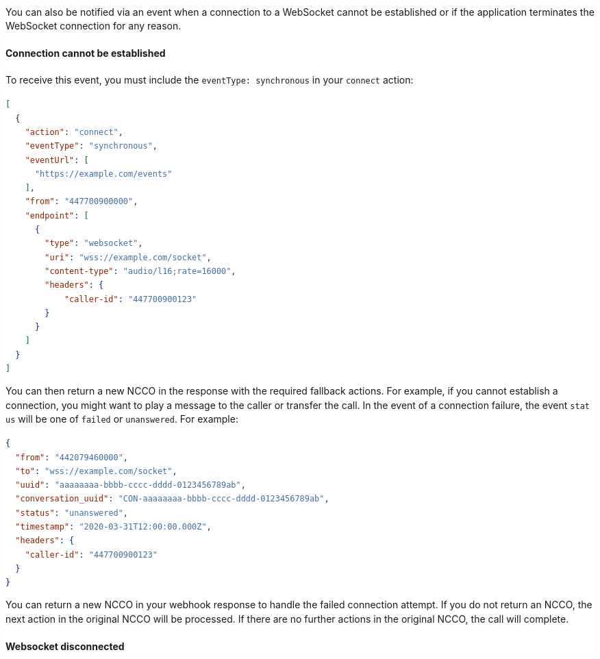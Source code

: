 You can also be notified via an event when a connection to a WebSocket cannot be established or if the application terminates the WebSocket connection for any reason.

#### Connection cannot be established

To receive this event, you must include the `eventType: synchronous` in your `connect` action:

``` json
[
  {
    "action": "connect",
    "eventType": "synchronous",
    "eventUrl": [
      "https://example.com/events"
    ],
    "from": "447700900000",
    "endpoint": [
      {
        "type": "websocket",
        "uri": "wss://example.com/socket",
        "content-type": "audio/l16;rate=16000",
        "headers": {
            "caller-id": "447700900123"
        }        
      }
    ]
  }
]
```

You can then return a new NCCO in the response with the required fallback actions. For example, if you cannot establish a connection, you might want to play a message to the caller or transfer the call. In the event of a connection failure, the event `status` will be one of `failed` or `unanswered`. For example:

``` json
{
  "from": "442079460000",
  "to": "wss://example.com/socket",
  "uuid": "aaaaaaaa-bbbb-cccc-dddd-0123456789ab",
  "conversation_uuid": "CON-aaaaaaaa-bbbb-cccc-dddd-0123456789ab",
  "status": "unanswered",
  "timestamp": "2020-03-31T12:00:00.000Z",
  "headers": {
    "caller-id": "447700900123"
  }  
}
```

You can return a new NCCO in your webhook response to handle the failed connection attempt. If you do not return an NCCO, the next action in the original NCCO will be processed. If there are no further actions in the original NCCO, the call will complete.

#### Websocket disconnected

